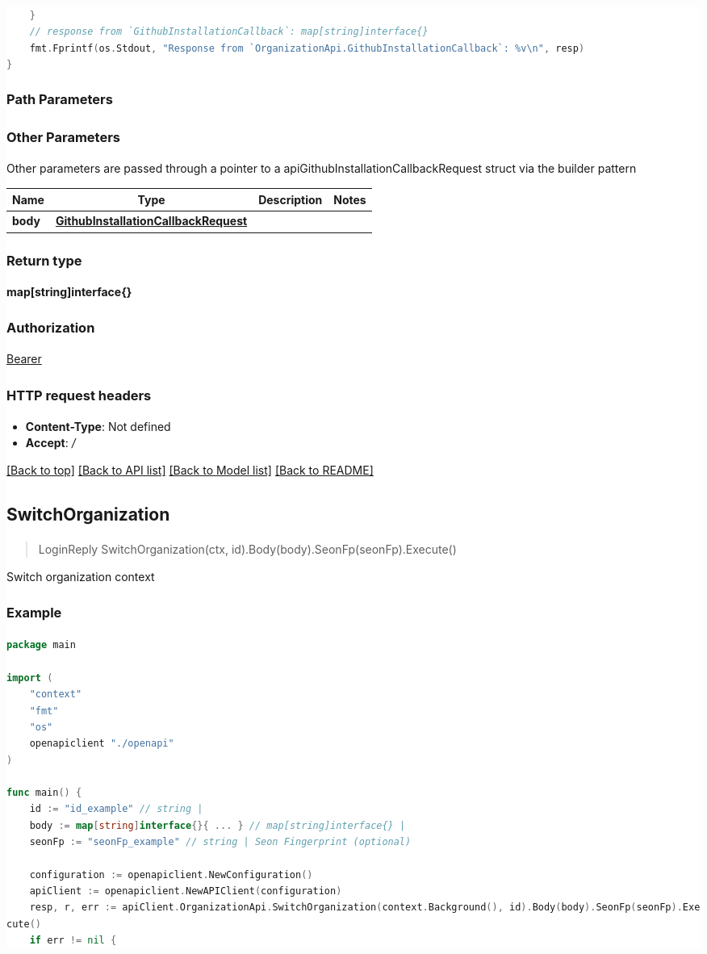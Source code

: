 ```go
    }
    // response from `GithubInstallationCallback`: map[string]interface{}
    fmt.Fprintf(os.Stdout, "Response from `OrganizationApi.GithubInstallationCallback`: %v\n", resp)
}
```

### Path Parameters



### Other Parameters

Other parameters are passed through a pointer to a apiGithubInstallationCallbackRequest struct via the builder pattern


Name | Type | Description  | Notes
------------- | ------------- | ------------- | -------------
 **body** | [**GithubInstallationCallbackRequest**](GithubInstallationCallbackRequest.md) |  | 

### Return type

**map[string]interface{}**

### Authorization

[Bearer](../README.md#Bearer)

### HTTP request headers

- **Content-Type**: Not defined
- **Accept**: */*

[[Back to top]](#) [[Back to API list]](../README.md#documentation-for-api-endpoints)
[[Back to Model list]](../README.md#documentation-for-models)
[[Back to README]](../README.md)


## SwitchOrganization

> LoginReply SwitchOrganization(ctx, id).Body(body).SeonFp(seonFp).Execute()

Switch organization context

### Example

```go
package main

import (
    "context"
    "fmt"
    "os"
    openapiclient "./openapi"
)

func main() {
    id := "id_example" // string | 
    body := map[string]interface{}{ ... } // map[string]interface{} | 
    seonFp := "seonFp_example" // string | Seon Fingerprint (optional)

    configuration := openapiclient.NewConfiguration()
    apiClient := openapiclient.NewAPIClient(configuration)
    resp, r, err := apiClient.OrganizationApi.SwitchOrganization(context.Background(), id).Body(body).SeonFp(seonFp).Execute()
    if err != nil {
```